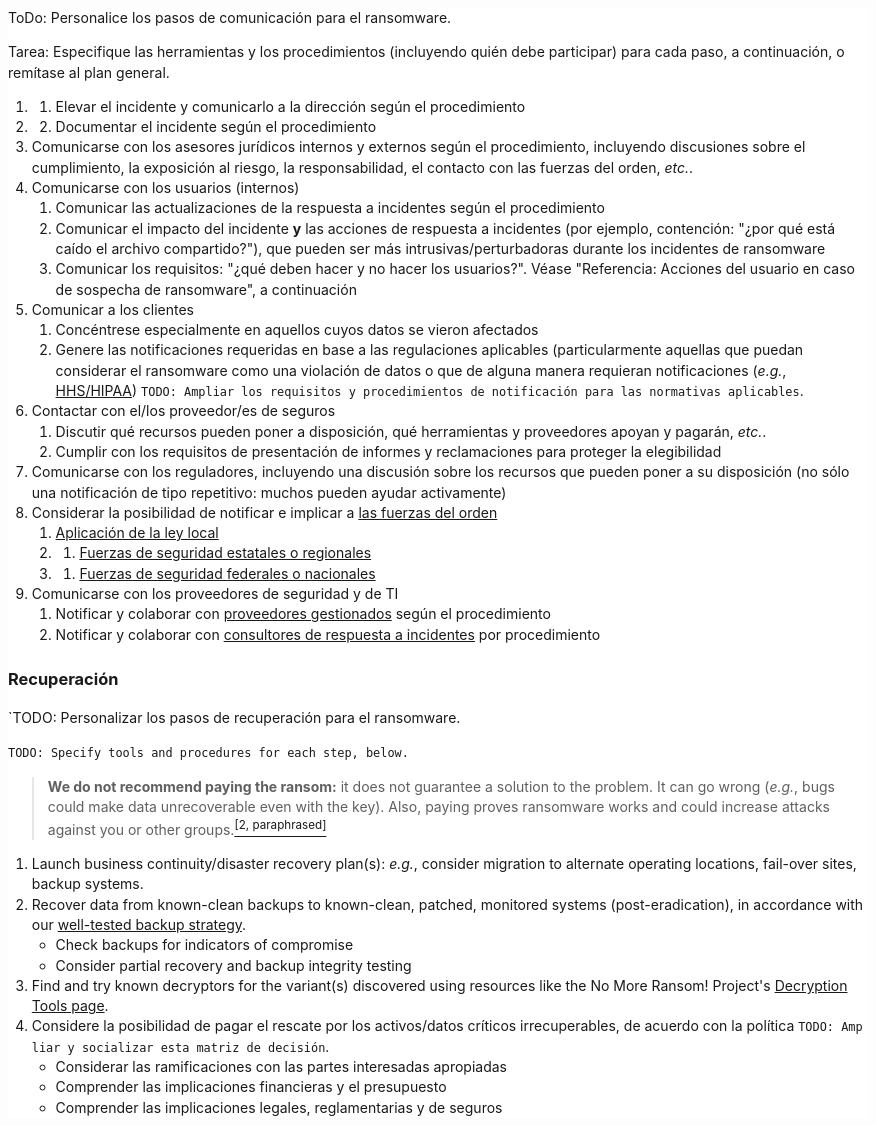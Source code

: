 ToDo: Personalice los pasos de comunicación para el ransomware.

Tarea: Especifique las herramientas y los procedimientos (incluyendo quién debe participar) para cada paso, a continuación, o remítase al plan general.

1. 1. Elevar el incidente y comunicarlo a la dirección según el procedimiento
1. 2. Documentar el incidente según el procedimiento
1. Comunicarse con los asesores jurídicos internos y externos según el procedimiento, incluyendo discusiones sobre el cumplimiento, la exposición al riesgo, la responsabilidad, el contacto con las fuerzas del orden, _etc._.
1. Comunicarse con los usuarios (internos)
    1. Comunicar las actualizaciones de la respuesta a incidentes según el procedimiento
    1. Comunicar el impacto del incidente **y** las acciones de respuesta a incidentes (por ejemplo, contención: "¿por qué está caído el archivo compartido?"), que pueden ser más intrusivas/perturbadoras durante los incidentes de ransomware
    1. Comunicar los requisitos: "¿qué deben hacer y no hacer los usuarios?".  Véase "Referencia: Acciones del usuario en caso de sospecha de ransomware", a continuación
1. Comunicar a los clientes
    1. Concéntrese especialmente en aquellos cuyos datos se vieron afectados
    1. Genere las notificaciones requeridas en base a las regulaciones aplicables (particularmente aquellas que puedan considerar el ransomware como una violación de datos o que de alguna manera requieran notificaciones (_e.g._, [HHS/HIPAA](https://www.hhs.gov/sites/default/files/RansomwareFactSheet.pdf)) `TODO: Ampliar los requisitos y procedimientos de notificación para las normativas aplicables`.
1. Contactar con el/los proveedor/es de seguros
    1. Discutir qué recursos pueden poner a disposición, qué herramientas y proveedores apoyan y pagarán, _etc._.
    1. Cumplir con los requisitos de presentación de informes y reclamaciones para proteger la elegibilidad
1. Comunicarse con los reguladores, incluyendo una discusión sobre los recursos que pueden poner a su disposición (no sólo una notificación de tipo repetitivo: muchos pueden ayudar activamente)
1. Considerar la posibilidad de notificar e implicar a [las fuerzas del orden](https://www.nomoreransom.org/en/report-a-crime.html)
    1. [Aplicación de la ley local](#TODO-link-to-actual-resource)
    1. 1. [Fuerzas de seguridad estatales o regionales](#TODO-link-to-actual-resource)
    1. 1. [Fuerzas de seguridad federales o nacionales](#TODO-link-to-actual-resource)
1. Comunicarse con los proveedores de seguridad y de TI
    1. Notificar y colaborar con [proveedores gestionados](#TODO-link-to-actual-resource) según el procedimiento
    1. Notificar y colaborar con [consultores de respuesta a incidentes](#TODO-link-to-actual-resource) por procedimiento

### Recuperación

`TODO: Personalizar los pasos de recuperación para el ransomware.

`TODO: Specify tools and procedures for each step, below.`

> **We do not recommend paying the ransom:** it does not guarantee a solution to the problem. It can go wrong (_e.g._, bugs could make data unrecoverable even with the key).  Also, paying proves ransomware works and could increase attacks against you or other groups.[<sup>[2, paraphrased]</sup>](#ransomware-playbook-ref-2)

1. Launch business continuity/disaster recovery plan(s): _e.g._, consider migration to alternate operating locations, fail-over sites, backup systems.
1. Recover data from known-clean backups to known-clean, patched, monitored systems (post-eradication), in accordance with our [well-tested backup strategy](#TODO-link-to-actual-resource).
    * Check backups for indicators of compromise
    * Consider partial recovery and backup integrity testing
1. Find and try known decryptors for the variant(s) discovered using resources like the No More Ransom! Project's [Decryption Tools page](https://www.nomoreransom.org/en/decryption-tools.html).
1. Considere la posibilidad de pagar el rescate por los activos/datos críticos irrecuperables, de acuerdo con la política `TODO: Ampliar y socializar esta matriz de decisión`.
    * Considerar las ramificaciones con las partes interesadas apropiadas
    * Comprender las implicaciones financieras y el presupuesto
    * Comprender las implicaciones legales, reglamentarias y de seguros